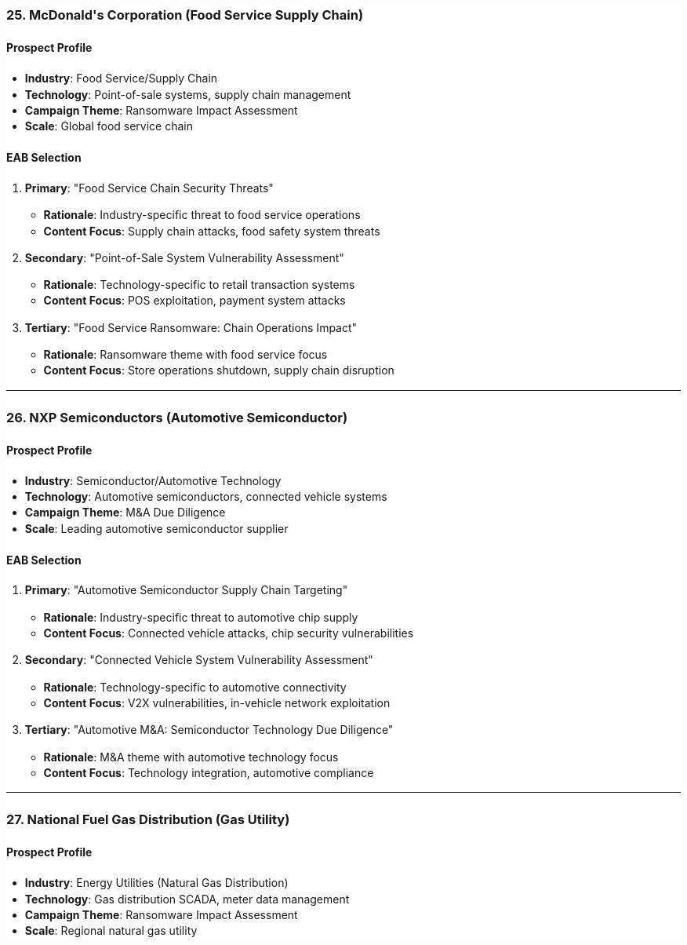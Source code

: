 
### **25. McDonald's Corporation (Food Service Supply Chain)**

#### **Prospect Profile**
- **Industry**: Food Service/Supply Chain
- **Technology**: Point-of-sale systems, supply chain management
- **Campaign Theme**: Ransomware Impact Assessment
- **Scale**: Global food service chain

#### **EAB Selection**
1. **Primary**: "Food Service Chain Security Threats"
   - **Rationale**: Industry-specific threat to food service operations
   - **Content Focus**: Supply chain attacks, food safety system threats
   
2. **Secondary**: "Point-of-Sale System Vulnerability Assessment"
   - **Rationale**: Technology-specific to retail transaction systems
   - **Content Focus**: POS exploitation, payment system attacks
   
3. **Tertiary**: "Food Service Ransomware: Chain Operations Impact"
   - **Rationale**: Ransomware theme with food service focus
   - **Content Focus**: Store operations shutdown, supply chain disruption

---

### **26. NXP Semiconductors (Automotive Semiconductor)**

#### **Prospect Profile**
- **Industry**: Semiconductor/Automotive Technology
- **Technology**: Automotive semiconductors, connected vehicle systems
- **Campaign Theme**: M&A Due Diligence
- **Scale**: Leading automotive semiconductor supplier

#### **EAB Selection**
1. **Primary**: "Automotive Semiconductor Supply Chain Targeting"
   - **Rationale**: Industry-specific threat to automotive chip supply
   - **Content Focus**: Connected vehicle attacks, chip security vulnerabilities
   
2. **Secondary**: "Connected Vehicle System Vulnerability Assessment"
   - **Rationale**: Technology-specific to automotive connectivity
   - **Content Focus**: V2X vulnerabilities, in-vehicle network exploitation
   
3. **Tertiary**: "Automotive M&A: Semiconductor Technology Due Diligence"
   - **Rationale**: M&A theme with automotive technology focus
   - **Content Focus**: Technology integration, automotive compliance

---

### **27. National Fuel Gas Distribution (Gas Utility)**

#### **Prospect Profile**
- **Industry**: Energy Utilities (Natural Gas Distribution)
- **Technology**: Gas distribution SCADA, meter data management
- **Campaign Theme**: Ransomware Impact Assessment
- **Scale**: Regional natural gas utility
